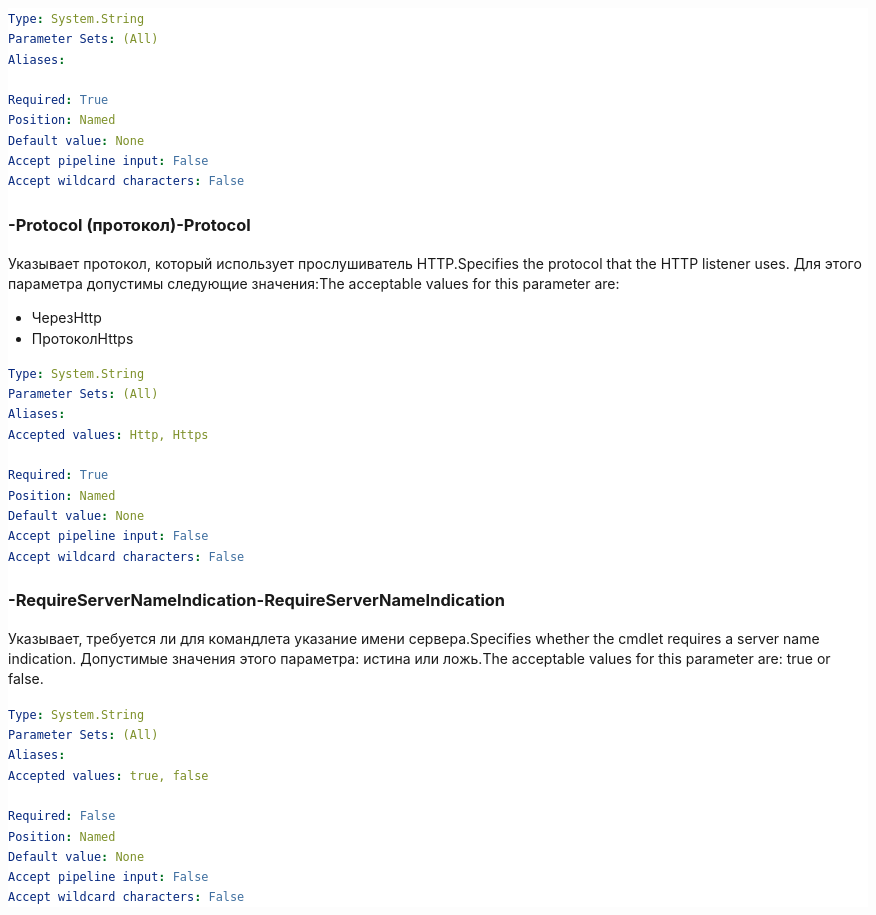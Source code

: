 ```yaml
Type: System.String
Parameter Sets: (All)
Aliases:

Required: True
Position: Named
Default value: None
Accept pipeline input: False
Accept wildcard characters: False
```

### <span data-ttu-id="4ebf5-141">-Protocol (протокол)</span><span class="sxs-lookup"><span data-stu-id="4ebf5-141">-Protocol</span></span>
<span data-ttu-id="4ebf5-142">Указывает протокол, который использует прослушиватель HTTP.</span><span class="sxs-lookup"><span data-stu-id="4ebf5-142">Specifies the protocol that the HTTP listener uses.</span></span>
<span data-ttu-id="4ebf5-143">Для этого параметра допустимы следующие значения:</span><span class="sxs-lookup"><span data-stu-id="4ebf5-143">The acceptable values for this parameter are:</span></span>
- <span data-ttu-id="4ebf5-144">Через</span><span class="sxs-lookup"><span data-stu-id="4ebf5-144">Http</span></span>
- <span data-ttu-id="4ebf5-145">Протокол</span><span class="sxs-lookup"><span data-stu-id="4ebf5-145">Https</span></span>

```yaml
Type: System.String
Parameter Sets: (All)
Aliases:
Accepted values: Http, Https

Required: True
Position: Named
Default value: None
Accept pipeline input: False
Accept wildcard characters: False
```

### <span data-ttu-id="4ebf5-146">-RequireServerNameIndication</span><span class="sxs-lookup"><span data-stu-id="4ebf5-146">-RequireServerNameIndication</span></span>
<span data-ttu-id="4ebf5-147">Указывает, требуется ли для командлета указание имени сервера.</span><span class="sxs-lookup"><span data-stu-id="4ebf5-147">Specifies whether the cmdlet requires a server name indication.</span></span>
<span data-ttu-id="4ebf5-148">Допустимые значения этого параметра: истина или ложь.</span><span class="sxs-lookup"><span data-stu-id="4ebf5-148">The acceptable values for this parameter are: true or false.</span></span>

```yaml
Type: System.String
Parameter Sets: (All)
Aliases:
Accepted values: true, false

Required: False
Position: Named
Default value: None
Accept pipeline input: False
Accept wildcard characters: False
```
